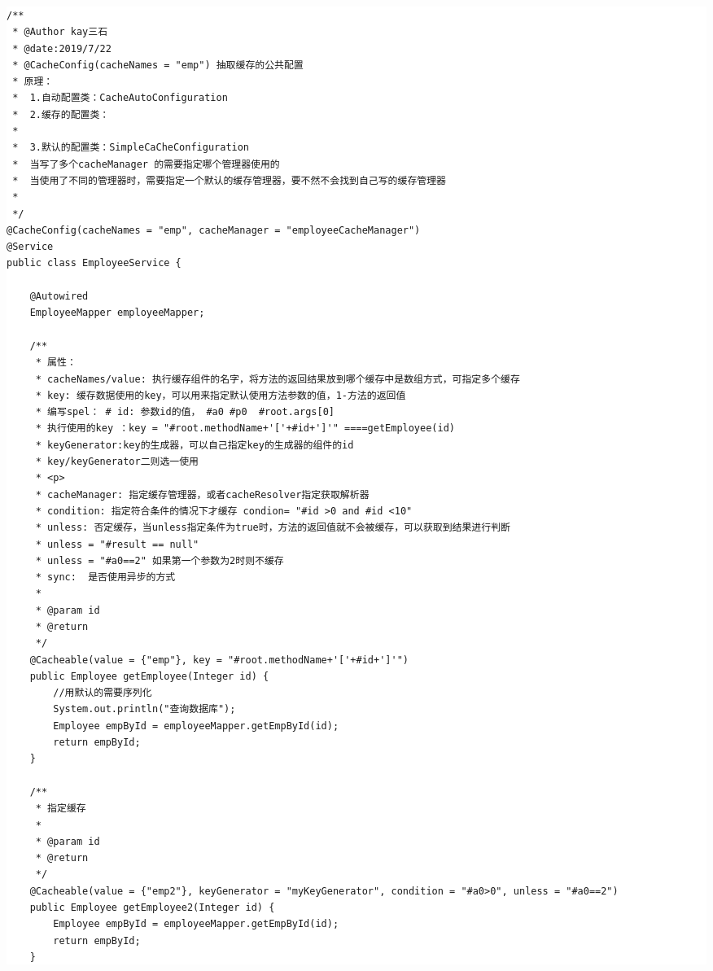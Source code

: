     /**
     * @Author kay三石
     * @date:2019/7/22
     * @CacheConfig(cacheNames = "emp") 抽取缓存的公共配置
     * 原理：
     *  1.自动配置类：CacheAutoConfiguration
     *  2.缓存的配置类：
     *
     *  3.默认的配置类：SimpleCaCheConfiguration
     *  当写了多个cacheManager 的需要指定哪个管理器使用的
     *  当使用了不同的管理器时，需要指定一个默认的缓存管理器，要不然不会找到自己写的缓存管理器
     *
     */
    @CacheConfig(cacheNames = "emp", cacheManager = "employeeCacheManager")
    @Service
    public class EmployeeService {
    
        @Autowired
        EmployeeMapper employeeMapper;
    
        /**
         * 属性：
         * cacheNames/value: 执行缓存组件的名字，将方法的返回结果放到哪个缓存中是数组方式，可指定多个缓存
         * key: 缓存数据使用的key，可以用来指定默认使用方法参数的值，1-方法的返回值
         * 编写spel： # id: 参数id的值， #a0 #p0  #root.args[0]
         * 执行使用的key ：key = "#root.methodName+'['+#id+']'" ====getEmployee(id)
         * keyGenerator:key的生成器，可以自己指定key的生成器的组件的id
         * key/keyGenerator二则选一使用
         * <p>
         * cacheManager: 指定缓存管理器，或者cacheResolver指定获取解析器
         * condition: 指定符合条件的情况下才缓存 condion= "#id >0 and #id <10"
         * unless: 否定缓存，当unless指定条件为true时，方法的返回值就不会被缓存，可以获取到结果进行判断
         * unless = "#result == null"
         * unless = "#a0==2" 如果第一个参数为2时则不缓存
         * sync:  是否使用异步的方式
         *
         * @param id
         * @return
         */
        @Cacheable(value = {"emp"}, key = "#root.methodName+'['+#id+']'")
        public Employee getEmployee(Integer id) {
            //用默认的需要序列化
            System.out.println("查询数据库");
            Employee empById = employeeMapper.getEmpById(id);
            return empById;
        }
    
        /**
         * 指定缓存
         *
         * @param id
         * @return
         */
        @Cacheable(value = {"emp2"}, keyGenerator = "myKeyGenerator", condition = "#a0>0", unless = "#a0==2")
        public Employee getEmployee2(Integer id) {
            Employee empById = employeeMapper.getEmpById(id);
            return empById;
        }
    